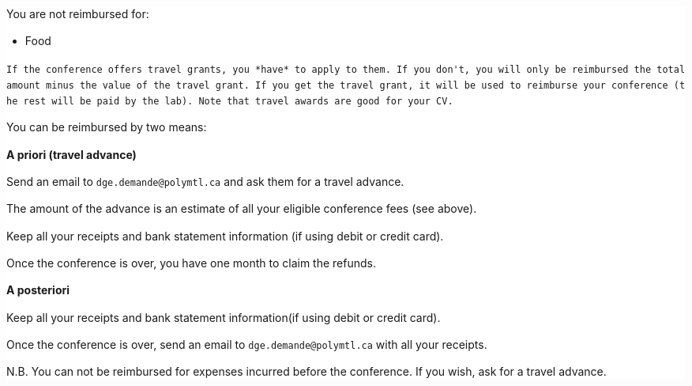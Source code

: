 You are not reimbursed for:
* Food

```{important}
If the conference offers travel grants, you *have* to apply to them. If you don't, you will only be reimbursed the total amount minus the value of the travel grant. If you get the travel grant, it will be used to reimburse your conference (the rest will be paid by the lab). Note that travel awards are good for your CV.
```

You can be reimbursed by two means:

**A priori (travel advance)**

Send an email to `dge.demande@polymtl.ca` and ask them for a travel advance.

The amount of the advance is an estimate of all your eligible conference fees \(see above\).

Keep all your receipts and bank statement information \(if using debit or credit card\).

Once the conference is over, you have one month to claim the refunds.

**A posteriori**

Keep all your receipts and bank statement information\(if using debit or credit card\).

Once the conference is over, send an email to `dge.demande@polymtl.ca` with all your receipts.

N.B. You can not be reimbursed for expenses incurred before the conference. If you wish, ask for a travel advance.


